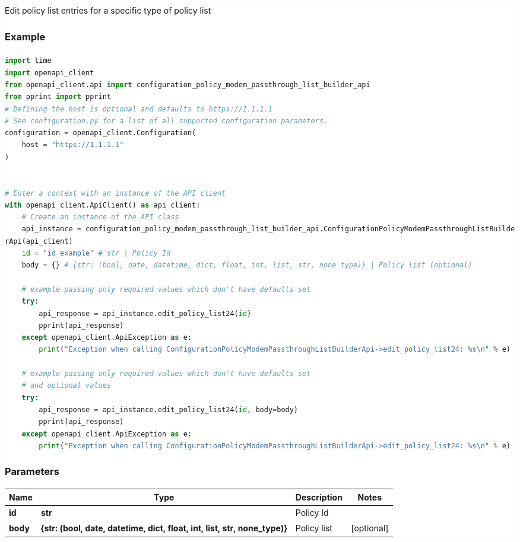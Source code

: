 

Edit policy list entries for a specific type of policy list

### Example


```python
import time
import openapi_client
from openapi_client.api import configuration_policy_modem_passthrough_list_builder_api
from pprint import pprint
# Defining the host is optional and defaults to https://1.1.1.1
# See configuration.py for a list of all supported configuration parameters.
configuration = openapi_client.Configuration(
    host = "https://1.1.1.1"
)


# Enter a context with an instance of the API client
with openapi_client.ApiClient() as api_client:
    # Create an instance of the API class
    api_instance = configuration_policy_modem_passthrough_list_builder_api.ConfigurationPolicyModemPassthroughListBuilderApi(api_client)
    id = "id_example" # str | Policy Id
    body = {} # {str: (bool, date, datetime, dict, float, int, list, str, none_type)} | Policy list (optional)

    # example passing only required values which don't have defaults set
    try:
        api_response = api_instance.edit_policy_list24(id)
        pprint(api_response)
    except openapi_client.ApiException as e:
        print("Exception when calling ConfigurationPolicyModemPassthroughListBuilderApi->edit_policy_list24: %s\n" % e)

    # example passing only required values which don't have defaults set
    # and optional values
    try:
        api_response = api_instance.edit_policy_list24(id, body=body)
        pprint(api_response)
    except openapi_client.ApiException as e:
        print("Exception when calling ConfigurationPolicyModemPassthroughListBuilderApi->edit_policy_list24: %s\n" % e)
```


### Parameters

Name | Type | Description  | Notes
------------- | ------------- | ------------- | -------------
 **id** | **str**| Policy Id |
 **body** | **{str: (bool, date, datetime, dict, float, int, list, str, none_type)}**| Policy list | [optional]
